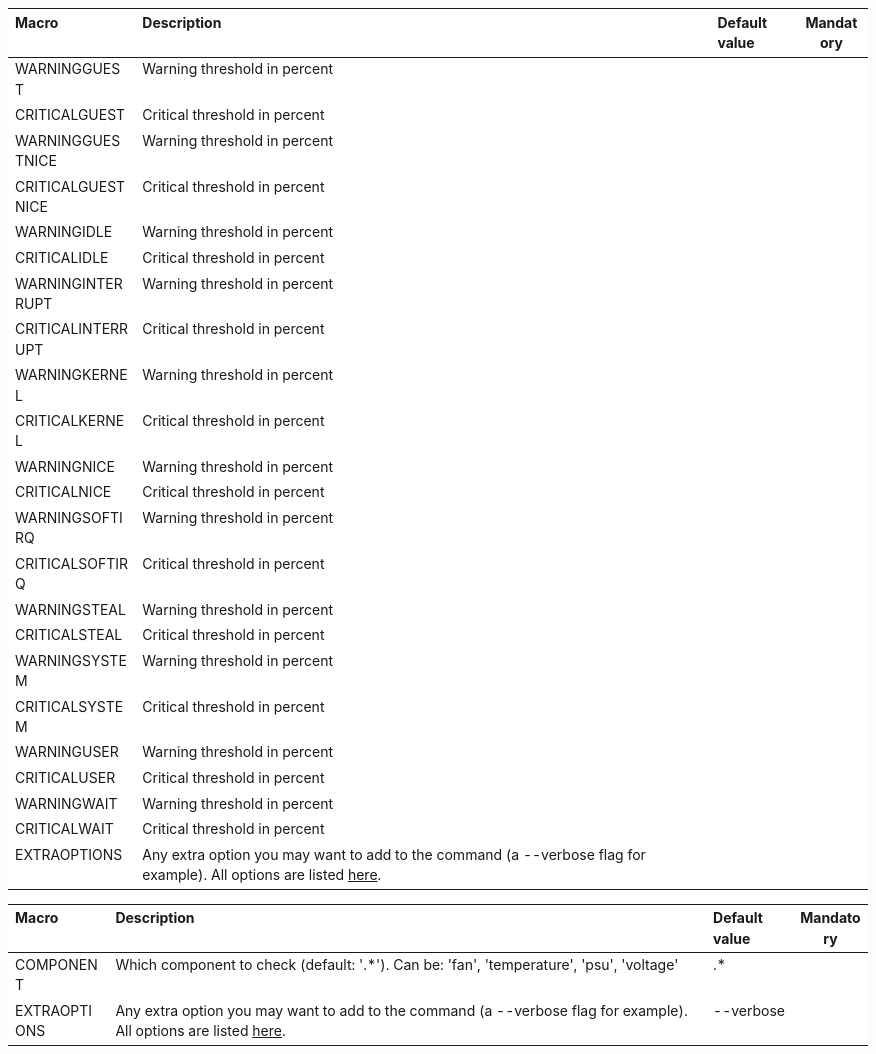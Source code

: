 </TabItem>
<TabItem value="Cpu-Detailed" label="Cpu-Detailed">

| Macro             | Description                                                                                                                            | Default value     | Mandatory   |
|:------------------|:---------------------------------------------------------------------------------------------------------------------------------------|:------------------|:-----------:|
| WARNINGGUEST      | Warning threshold in percent                                                                                                           |                   |             |
| CRITICALGUEST     | Critical threshold in percent                                                                                                          |                   |             |
| WARNINGGUESTNICE  | Warning threshold in percent                                                                                                           |                   |             |
| CRITICALGUESTNICE | Critical threshold in percent                                                                                                          |                   |             |
| WARNINGIDLE       | Warning threshold in percent                                                                                                           |                   |             |
| CRITICALIDLE      | Critical threshold in percent                                                                                                          |                   |             |
| WARNINGINTERRUPT  | Warning threshold in percent                                                                                                           |                   |             |
| CRITICALINTERRUPT | Critical threshold in percent                                                                                                          |                   |             |
| WARNINGKERNEL     | Warning threshold in percent                                                                                                           |                   |             |
| CRITICALKERNEL    | Critical threshold in percent                                                                                                          |                   |             |
| WARNINGNICE       | Warning threshold in percent                                                                                                           |                   |             |
| CRITICALNICE      | Critical threshold in percent                                                                                                          |                   |             |
| WARNINGSOFTIRQ    | Warning threshold in percent                                                                                                           |                   |             |
| CRITICALSOFTIRQ   | Critical threshold in percent                                                                                                          |                   |             |
| WARNINGSTEAL      | Warning threshold in percent                                                                                                           |                   |             |
| CRITICALSTEAL     | Critical threshold in percent                                                                                                          |                   |             |
| WARNINGSYSTEM     | Warning threshold in percent                                                                                                           |                   |             |
| CRITICALSYSTEM    | Critical threshold in percent                                                                                                          |                   |             |
| WARNINGUSER       | Warning threshold in percent                                                                                                           |                   |             |
| CRITICALUSER      | Critical threshold in percent                                                                                                          |                   |             |
| WARNINGWAIT       | Warning threshold in percent                                                                                                           |                   |             |
| CRITICALWAIT      | Critical threshold in percent                                                                                                          |                   |             |
| EXTRAOPTIONS      | Any extra option you may want to add to the command (a --verbose flag for example). All options are listed [here](#available-options). |                   |             |

</TabItem>
<TabItem value="Hardware-Global" label="Hardware-Global">

| Macro        | Description                                                                                                                            | Default value     | Mandatory   |
|:-------------|:---------------------------------------------------------------------------------------------------------------------------------------|:------------------|:-----------:|
| COMPONENT    | Which component to check (default: '.*'). Can be: 'fan', 'temperature', 'psu', 'voltage'                                               | .*                |             |
| EXTRAOPTIONS | Any extra option you may want to add to the command (a --verbose flag for example). All options are listed [here](#available-options). | --verbose         |             |
